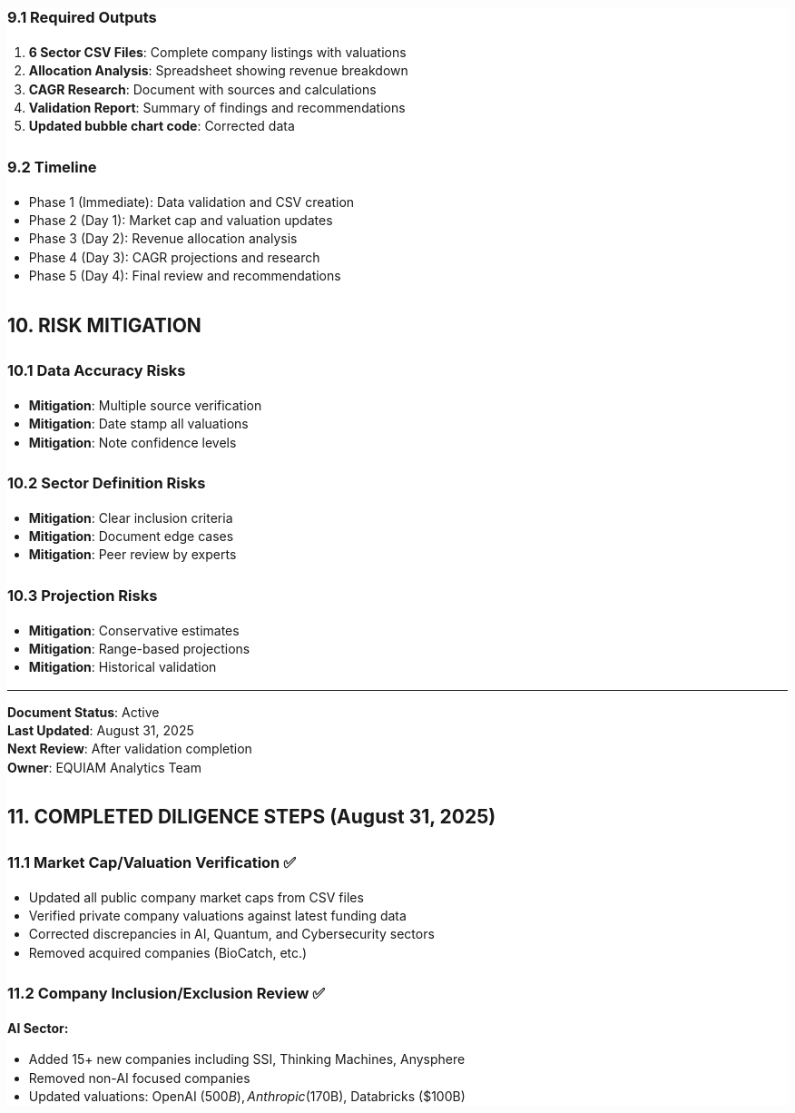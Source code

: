 ### 9.1 Required Outputs
1. **6 Sector CSV Files**: Complete company listings with valuations
2. **Allocation Analysis**: Spreadsheet showing revenue breakdown
3. **CAGR Research**: Document with sources and calculations
4. **Validation Report**: Summary of findings and recommendations
5. **Updated bubble chart code**: Corrected data

### 9.2 Timeline
- Phase 1 (Immediate): Data validation and CSV creation
- Phase 2 (Day 1): Market cap and valuation updates
- Phase 3 (Day 2): Revenue allocation analysis
- Phase 4 (Day 3): CAGR projections and research
- Phase 5 (Day 4): Final review and recommendations

## 10. RISK MITIGATION

### 10.1 Data Accuracy Risks
- **Mitigation**: Multiple source verification
- **Mitigation**: Date stamp all valuations
- **Mitigation**: Note confidence levels

### 10.2 Sector Definition Risks
- **Mitigation**: Clear inclusion criteria
- **Mitigation**: Document edge cases
- **Mitigation**: Peer review by experts

### 10.3 Projection Risks
- **Mitigation**: Conservative estimates
- **Mitigation**: Range-based projections
- **Mitigation**: Historical validation

---

**Document Status**: Active  
**Last Updated**: August 31, 2025  
**Next Review**: After validation completion  
**Owner**: EQUIAM Analytics Team

## 11. COMPLETED DILIGENCE STEPS (August 31, 2025)

### 11.1 Market Cap/Valuation Verification ✅
- Updated all public company market caps from CSV files
- Verified private company valuations against latest funding data
- Corrected discrepancies in AI, Quantum, and Cybersecurity sectors
- Removed acquired companies (BioCatch, etc.)

### 11.2 Company Inclusion/Exclusion Review ✅
**AI Sector:**
- Added 15+ new companies including SSI, Thinking Machines, Anysphere
- Removed non-AI focused companies
- Updated valuations: OpenAI ($500B), Anthropic ($170B), Databricks ($100B)
